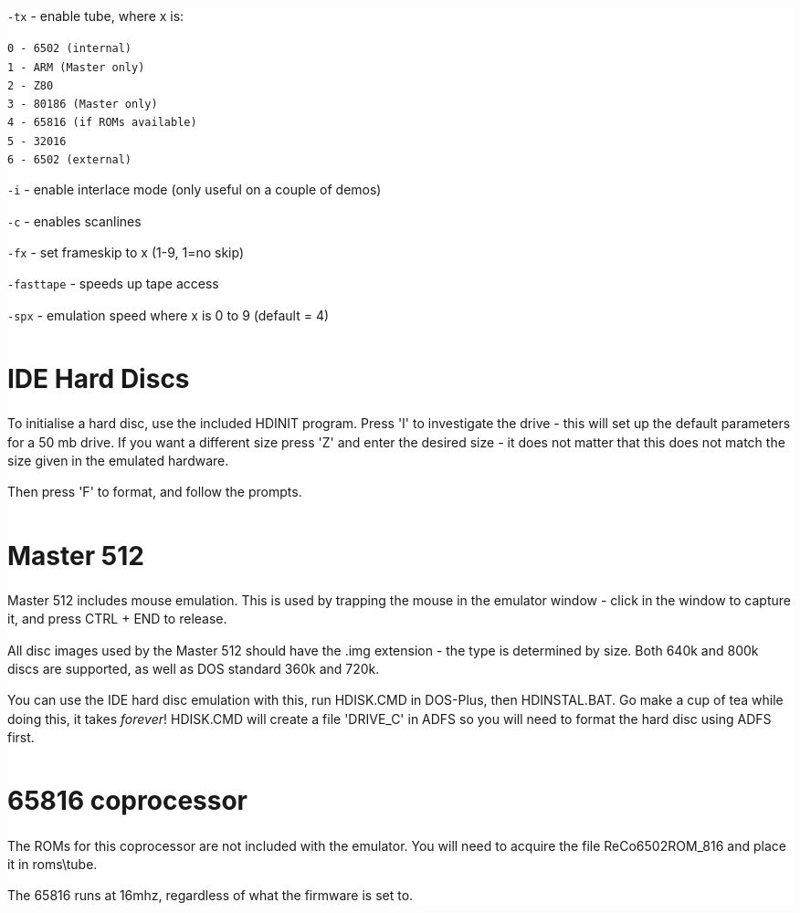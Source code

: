 `-tx` - enable tube, where x is:

```
0 - 6502 (internal)
1 - ARM (Master only)
2 - Z80
3 - 80186 (Master only)
4 - 65816 (if ROMs available)
5 - 32016
6 - 6502 (external)
```

`-i` - enable interlace mode (only useful on a couple of demos)

`-c` - enables scanlines

`-fx` - set frameskip to x (1-9, 1=no skip)

`-fasttape` - speeds up tape access

`-spx` - emulation speed where x is 0 to 9 (default = 4)


IDE Hard Discs
==============

To initialise a hard disc, use the included HDINIT program. Press 'I' to investigate the drive - this will
set up the default parameters for a 50 mb drive. If you want a different size press 'Z' and enter the desired
size - it does not matter that this does not match the size given in the emulated hardware.

Then press 'F' to format, and follow the prompts.


Master 512
==========

Master 512 includes mouse emulation. This is used by trapping the mouse in the emulator window - click in the
window to capture it, and press CTRL + END to release.

All disc images used by the Master 512 should have the .img extension - the type is determined by size. Both
640k and 800k discs are supported, as well as DOS standard 360k and 720k.

You can use the IDE hard disc emulation with this, run HDISK.CMD in DOS-Plus, then HDINSTAL.BAT. Go make a cup
of tea while doing this, it takes _forever_! HDISK.CMD will create a file 'DRIVE_C' in ADFS so you will need
to format the hard disc using ADFS first.


65816 coprocessor
=================

The ROMs for this coprocessor are not included with the emulator. You will need to acquire the file
ReCo6502ROM_816 and place it in roms\tube.

The 65816 runs at 16mhz, regardless of what the firmware is set to.
